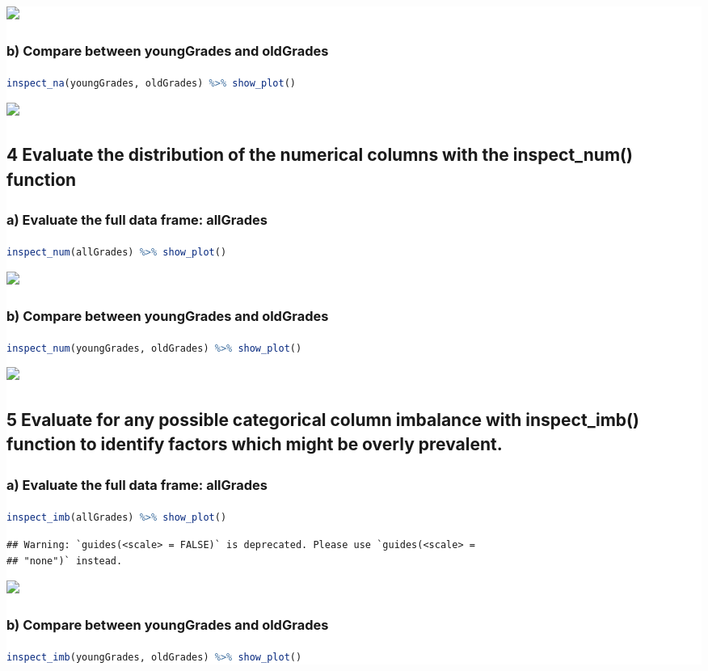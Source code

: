 ![](readme_files/figure-markdown_github/unnamed-chunk-7-1.png)

### b) Compare between youngGrades and oldGrades

``` r
inspect_na(youngGrades, oldGrades) %>% show_plot()
```

![](readme_files/figure-markdown_github/unnamed-chunk-8-1.png)

## 4 Evaluate the distribution of the numerical columns with the inspect_num() function

### a) Evaluate the full data frame: allGrades

``` r
inspect_num(allGrades) %>% show_plot()
```

![](readme_files/figure-markdown_github/unnamed-chunk-9-1.png)

### b) Compare between youngGrades and oldGrades

``` r
inspect_num(youngGrades, oldGrades) %>% show_plot()
```

![](readme_files/figure-markdown_github/unnamed-chunk-10-1.png)

## 5 Evaluate for any possible categorical column imbalance with inspect_imb() function to identify factors which might be overly prevalent.

### a) Evaluate the full data frame: allGrades

``` r
inspect_imb(allGrades) %>% show_plot()
```

    ## Warning: `guides(<scale> = FALSE)` is deprecated. Please use `guides(<scale> =
    ## "none")` instead.

![](readme_files/figure-markdown_github/unnamed-chunk-11-1.png)

### b) Compare between youngGrades and oldGrades

``` r
inspect_imb(youngGrades, oldGrades) %>% show_plot()
```
